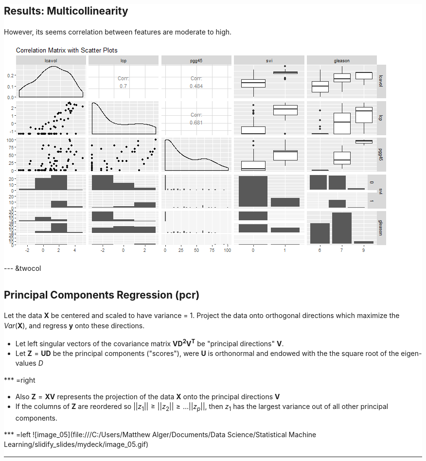 
## Results: Multicollinearity

However, its seems correlation between features are moderate to high.

![plot of chunk unnamed-chunk-10](figure/unnamed-chunk-10-1.png)

--- &twocol

## Principal Components Regression (pcr)

Let the data $\pmb{X}$ be centered and scaled to have variance = 1. Project the data onto orthogonal directions which maximize the $Var(\pmb{X})$, and regress $\pmb{y}$ onto these directions.

- Let left singular vectors of the covariance matrix $\pmb{V D^{2} V^{T}}$ be "principal directions" $\pmb{V}$.
- Let $\pmb{Z} = \pmb{UD}$ be the principal components ("scores"), were $\pmb{U}$ is orthonormal and endowed with the the square root of the eigen-values $D$ 

*** =right
- Also $\pmb{Z} = \pmb{XV}$ represents the projection of the data $\pmb{X}$ onto the principal directions $\pmb{V}$
- If the columns of $\pmb{Z}$ are reordered so $\lvert\lvert z_1 \rvert\rvert \geq \lvert\lvert z_2 \rvert\rvert \geq \dots \lvert\lvert z_p \rvert\rvert$, then $z_1$ has the largest variance out of all other principal components.

*** =left
![image_05](file:///C:/Users/Matthew Alger/Documents/Data Science/Statistical Machine Learning/slidify_slides/mydeck/image_05.gif)

--- 
